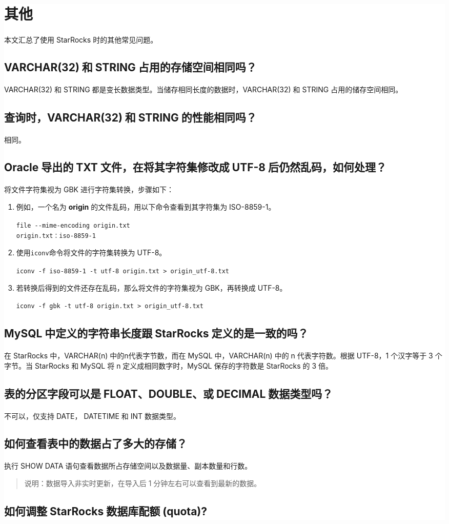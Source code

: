 # 其他

本文汇总了使用 StarRocks 时的其他常见问题。

## VARCHAR(32) 和 STRING 占用的存储空间相同吗？

VARCHAR(32) 和 STRING 都是变长数据类型。当储存相同长度的数据时，VARCHAR(32) 和 STRING 占用的储存空间相同。

## 查询时，VARCHAR(32) 和 STRING 的性能相同吗？

相同。

## Oracle 导出的 TXT 文件，在将其字符集修改成 UTF-8 后仍然乱码，如何处理？

将文件字符集视为 GBK 进行字符集转换，步骤如下：

1. 例如，一个名为 **origin** 的文件乱码，用以下命令查看到其字符集为 ISO-8859-1。

    ```Plain%20Text
    file --mime-encoding origin.txt
    origin.txt：iso-8859-1
    ```

2. 使用`iconv`命令将文件的字符集转换为 UTF-8。

    ```Plain%20Text
    iconv -f iso-8859-1 -t utf-8 origin.txt > origin_utf-8.txt
    ```

3. 若转换后得到的文件还存在乱码，那么将文件的字符集视为 GBK，再转换成 UTF-8。

    ```Shell
    iconv -f gbk -t utf-8 origin.txt > origin_utf-8.txt
    ```

## MySQL 中定义的字符串长度跟 StarRocks 定义的是一致的吗？

在 StarRocks 中，VARCHAR(n) 中的n代表字节数，而在 MySQL 中，VARCHAR(n) 中的 n 代表字符数。根据 UTF-8，1 个汉字等于 3 个字节。当 StarRocks 和 MySQL 将 n 定义成相同数字时，MySQL 保存的字符数是 StarRocks 的 3 倍。

## 表的分区字段可以是 FLOAT、DOUBLE、或 DECIMAL 数据类型吗？

不可以，仅支持 DATE， DATETIME 和 INT 数据类型。

## 如何查看表中的数据占了多大的存储？

执行 SHOW DATA 语句查看数据所占存储空间以及数据量、副本数量和行数。

> 说明：数据导入非实时更新，在导入后 1 分钟左右可以查看到最新的数据。

## 如何调整 StarRocks 数据库配额 (quota)?
